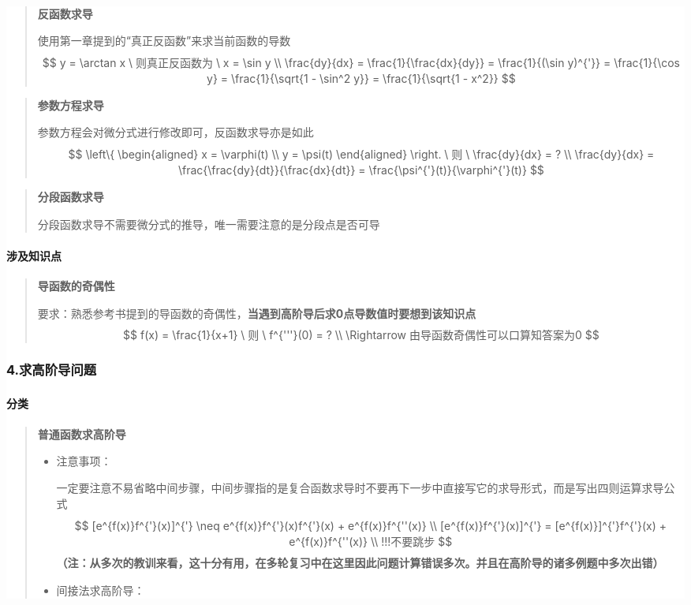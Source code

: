 

> **反函数求导**
>
> 使用第一章提到的“真正反函数”来求当前函数的导数
> $$
> y = \arctan x \ 则真正反函数为 \ x = \sin y \\
> \frac{dy}{dx} = \frac{1}{\frac{dx}{dy}} = \frac{1}{(\sin y)^{'}} = \frac{1}{\cos y} = \frac{1}{\sqrt{1 - \sin^2 y}} = \frac{1}{\sqrt{1 - x^2}}
> $$
> 



> **参数方程求导**
>
> 参数方程会对微分式进行修改即可，反函数求导亦是如此
> $$
> \left\{
> \begin{aligned}
> x = \varphi(t) \\
> y = \psi(t)
> \end{aligned}
> \right. 
> \ 则 \ \frac{dy}{dx} = ? \\
> \frac{dy}{dx} = \frac{\frac{dy}{dt}}{\frac{dx}{dt}} = \frac{\psi^{'}(t)}{\varphi^{'}(t)}
> $$
> 



> **分段函数求导**
>
> 分段函数求导不需要微分式的推导，唯一需要注意的是分段点是否可导



#### 涉及知识点

> **导函数的奇偶性**
>
> 要求：熟悉参考书提到的导函数的奇偶性，**当遇到高阶导后求0点导数值时要想到该知识点**
> $$
> f(x) = \frac{1}{x+1} \ 则 \ f^{'''}(0) = ? \\
> \Rightarrow 由导函数奇偶性可以口算知答案为0
> $$
> 



### 4.求高阶导问题

#### 分类

> **普通函数求高阶导**
>
> * 注意事项：
>
>   一定要注意不易省略中间步骤，中间步骤指的是复合函数求导时不要再下一步中直接写它的求导形式，而是写出四则运算求导公式
>   $$
>   [e^{f(x)}f^{'}(x)]^{'} \neq e^{f(x)}f^{'}(x)f^{'}(x) + e^{f(x)}f^{''(x)} \\
>   [e^{f(x)}f^{'}(x)]^{'} = [e^{f(x)}]^{'}f^{'}(x) + e^{f(x)}f^{''(x)} \\
>   !!!不要跳步
>   $$
>   **（注：从多次的教训来看，这十分有用，在多轮复习中在这里因此问题计算错误多次。并且在高阶导的诸多例题中多次出错）**
>
> 
>
> * 间接法求高阶导：
>